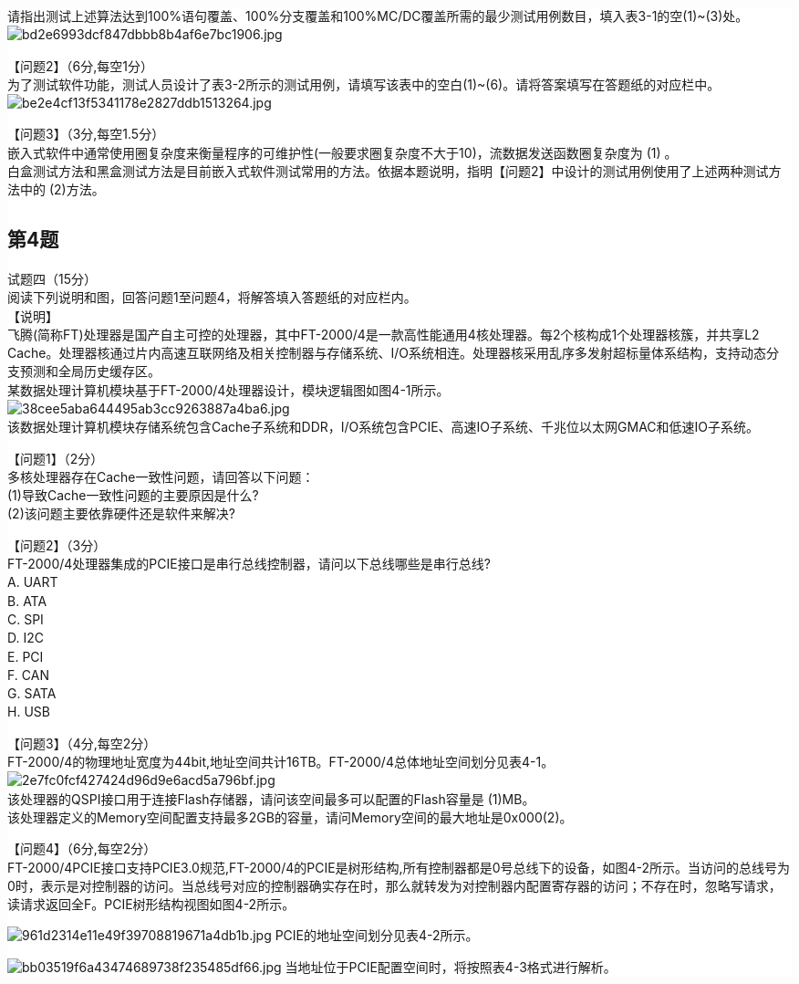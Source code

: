 请指出测试上述算法达到100%语句覆盖、100%分支覆盖和100%MC/DC覆盖所需的最少测试用例数目，填入表3-1的空(1)~(3)处。  
![bd2e6993dcf847dbbb8b4af6e7bc1906.jpg][]  
  
【问题2】（6分,每空1分）  
为了测试软件功能，测试人员设计了表3-2所示的测试用例，请填写该表中的空白(1)~(6)。请将答案填写在答题纸的对应栏中。  
![be2e4cf13f5341178e2827ddb1513264.jpg][]  
  
【问题3】（3分,每空1.5分）  
嵌入式软件中通常使用圈复杂度来衡量程序的可维护性(一般要求圈复杂度不大于10)，流数据发送函数圈复杂度为 (1) 。  
白盒测试方法和黑盒测试方法是目前嵌入式软件测试常用的方法。依据本题说明，指明【问题2】中设计的测试用例使用了上述两种测试方法中的 (2)方法。  


## 第4题 ##

试题四（15分）  
阅读下列说明和图，回答问题1至问题4，将解答填入答题纸的对应栏内。  
【说明】  
飞腾(简称FT)处理器是国产自主可控的处理器，其中FT-2000/4是一款高性能通用4核处理器。每2个核构成1个处理器核簇，并共享L2 Cache。处理器核通过片内高速互联网络及相关控制器与存储系统、I/O系统相连。处理器核采用乱序多发射超标量体系结构，支持动态分支预测和全局历史缓存区。  
某数据处理计算机模块基于FT-2000/4处理器设计，模块逻辑图如图4-1所示。  
![38cee5aba644495ab3cc9263887a4ba6.jpg][]  
该数据处理计算机模块存储系统包含Cache子系统和DDR，I/O系统包含PCIE、高速IO子系统、千兆位以太网GMAC和低速IO子系统。  
  
【问题1】（2分）  
多核处理器存在Cache一致性问题，请回答以下问题：  
(1)导致Cache一致性问题的主要原因是什么?  
(2)该问题主要依靠硬件还是软件来解决?  
  
【问题2】（3分）  
FT-2000/4处理器集成的PCIE接口是串行总线控制器，请问以下总线哪些是串行总线?  
A. UART  
B. ATA  
C. SPI  
D. I2C  
E. PCI  
F. CAN  
G. SATA  
H. USB  
  
【问题3】（4分,每空2分）  
FT-2000/4的物理地址宽度为44bit,地址空间共计16TB。FT-2000/4总体地址空间划分见表4-1。  
![2e7fc0fcf427424d96d9e6acd5a796bf.jpg][]  
该处理器的QSPI接口用于连接Flash存储器，请问该空间最多可以配置的Flash容量是 (1)MB。  
该处理器定义的Memory空间配置支持最多2GB的容量，请问Memory空间的最大地址是0x000(2)。  
  
【问题4】（6分,每空2分）  
FT-2000/4PCIE接口支持PCIE3.0规范,FT-2000/4的PCIE是树形结构,所有控制器都是0号总线下的设备，如图4-2所示。当访问的总线号为0时，表示是对控制器的访问。当总线号对应的控制器确实存在时，那么就转发为对控制器内配置寄存器的访问；不存在时，忽略写请求，读请求返回全F。PCIE树形结构视图如图4-2所示。  
  
![961d2314e11e49f39708819671a4db1b.jpg][] PCIE的地址空间划分见表4-2所示。  
  
![bb03519f6a43474689738f235485df66.jpg][] 当地址位于PCIE配置空间时，将按照表4-3格式进行解析。  
  

[f777b83669a34b3294983b274d38741e.jpg]: https://www.xkxxkx.cn/file/exam/software/嵌入式系统设计师/案例/第1题/f777b83669a34b3294983b274d38741e.jpg
[9e545887781341a59b404656953de1ac.jpg]: https://www.xkxxkx.cn/file/exam/software/嵌入式系统设计师/案例/第1题/9e545887781341a59b404656953de1ac.jpg
[9b45745c8cab43049ae0dc581cd745dd.jpg]: https://www.xkxxkx.cn/file/exam/software/嵌入式系统设计师/案例/第2题/9b45745c8cab43049ae0dc581cd745dd.jpg
[677d9153b8614702b4ab012d03f610a0.jpg]: https://www.xkxxkx.cn/file/exam/software/嵌入式系统设计师/案例/第2题/677d9153b8614702b4ab012d03f610a0.jpg
[9ae4588fb3014a9daec1b31048f83956.jpg]: https://www.xkxxkx.cn/file/exam/software/嵌入式系统设计师/案例/第2题/9ae4588fb3014a9daec1b31048f83956.jpg
[faaa1b998225416c92719de2ebda3a62.jpg]: https://www.xkxxkx.cn/file/exam/software/嵌入式系统设计师/案例/第2题/faaa1b998225416c92719de2ebda3a62.jpg
[dcb5ad763dfa490f8bc0c94e9abf590a.jpg]: https://www.xkxxkx.cn/file/exam/software/嵌入式系统设计师/案例/第2题/dcb5ad763dfa490f8bc0c94e9abf590a.jpg
[358b649679e9466e913b8a2361c67a67.jpg]: https://www.xkxxkx.cn/file/exam/software/嵌入式系统设计师/案例/第2题/358b649679e9466e913b8a2361c67a67.jpg
[0e69f034a29c46499118bb1d46a6d598.jpg]: https://www.xkxxkx.cn/file/exam/software/嵌入式系统设计师/案例/第2题/0e69f034a29c46499118bb1d46a6d598.jpg
[4960012b8cf641b1aa80e127849b1eb2.jpg]: https://www.xkxxkx.cn/file/exam/software/嵌入式系统设计师/案例/第3题/4960012b8cf641b1aa80e127849b1eb2.jpg
[bd2e6993dcf847dbbb8b4af6e7bc1906.jpg]: https://www.xkxxkx.cn/file/exam/software/嵌入式系统设计师/案例/第3题/bd2e6993dcf847dbbb8b4af6e7bc1906.jpg
[be2e4cf13f5341178e2827ddb1513264.jpg]: https://www.xkxxkx.cn/file/exam/software/嵌入式系统设计师/案例/第3题/be2e4cf13f5341178e2827ddb1513264.jpg
[38cee5aba644495ab3cc9263887a4ba6.jpg]: https://www.xkxxkx.cn/file/exam/software/嵌入式系统设计师/案例/第4题/38cee5aba644495ab3cc9263887a4ba6.jpg
[2e7fc0fcf427424d96d9e6acd5a796bf.jpg]: https://www.xkxxkx.cn/file/exam/software/嵌入式系统设计师/案例/第4题/2e7fc0fcf427424d96d9e6acd5a796bf.jpg
[961d2314e11e49f39708819671a4db1b.jpg]: https://www.xkxxkx.cn/file/exam/software/嵌入式系统设计师/案例/第4题/961d2314e11e49f39708819671a4db1b.jpg
[bb03519f6a43474689738f235485df66.jpg]: https://www.xkxxkx.cn/file/exam/software/嵌入式系统设计师/案例/第4题/bb03519f6a43474689738f235485df66.jpg
[ab0020e493ee451ca0b33f80cea406bb.jpg]: https://www.xkxxkx.cn/file/exam/software/嵌入式系统设计师/案例/第4题/ab0020e493ee451ca0b33f80cea406bb.jpg
[89ffe4389fd844f484972d54e8f381ea.jpg]: https://www.xkxxkx.cn/file/exam/software/嵌入式系统设计师/案例/第5题/89ffe4389fd844f484972d54e8f381ea.jpg
[c41c0152b7874006906bc24ae165c0ef.jpg]: https://www.xkxxkx.cn/file/exam/software/嵌入式系统设计师/案例/第5题/c41c0152b7874006906bc24ae165c0ef.jpg
[77c81af8511b4a3cba9761e6eb0a5059.jpg]: https://www.xkxxkx.cn/file/exam/software/嵌入式系统设计师/案例/第5题/77c81af8511b4a3cba9761e6eb0a5059.jpg
[b26082b4d576434592e85245be5c3b99.jpg]: https://www.xkxxkx.cn/file/exam/software/嵌入式系统设计师/案例/第1题/b26082b4d576434592e85245be5c3b99.jpg
[74bae0cb55f54b42b6687859f1cedae5.jpg]: https://www.xkxxkx.cn/file/exam/software/嵌入式系统设计师/案例/第3题/74bae0cb55f54b42b6687859f1cedae5.jpg
[9ea9a98259544923a8e281edbdd169bf.jpg]: https://www.xkxxkx.cn/file/exam/software/嵌入式系统设计师/案例/第3题/9ea9a98259544923a8e281edbdd169bf.jpg
[ebc77ddc05fd4b98a59bcb61fbe20f19.jpg]: https://www.xkxxkx.cn/file/exam/software/嵌入式系统设计师/案例/第4题/ebc77ddc05fd4b98a59bcb61fbe20f19.jpg
[0523d9add5984681893d46e7cced19ce.jpg]: https://www.xkxxkx.cn/file/exam/software/嵌入式系统设计师/案例/第5题/0523d9add5984681893d46e7cced19ce.jpg
